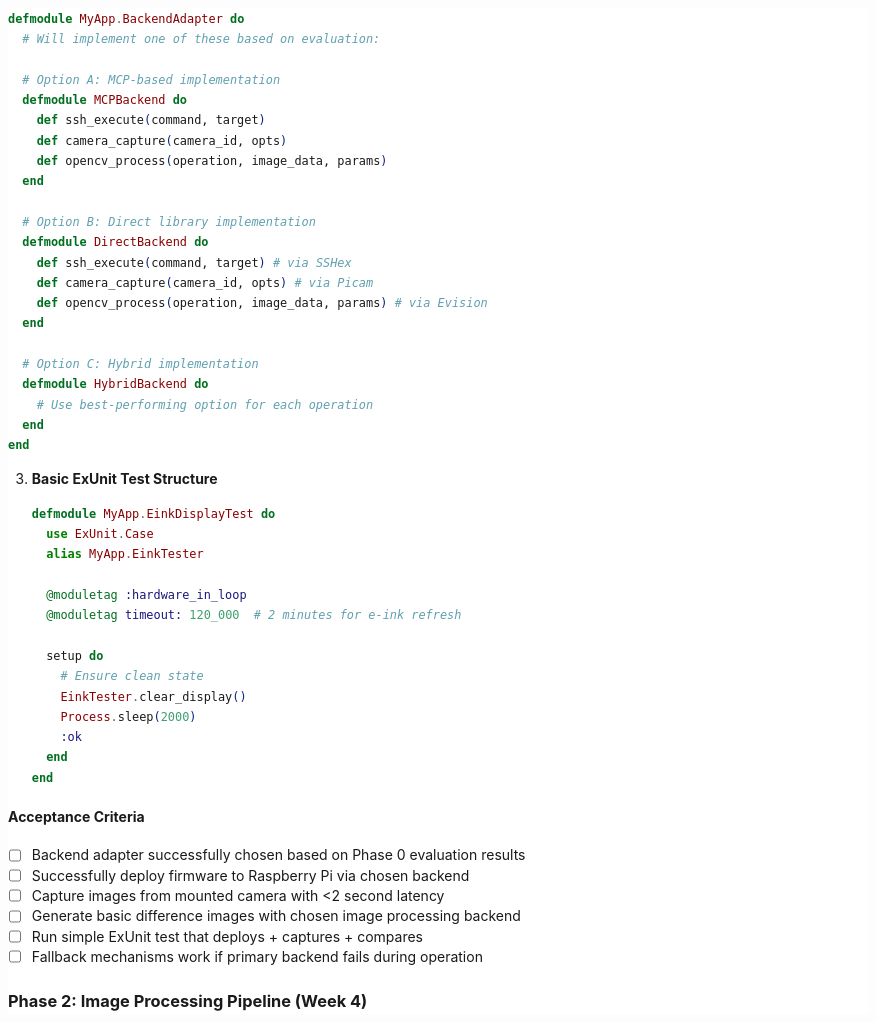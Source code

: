    ```elixir
   defmodule MyApp.BackendAdapter do
     # Will implement one of these based on evaluation:
     
     # Option A: MCP-based implementation
     defmodule MCPBackend do
       def ssh_execute(command, target)
       def camera_capture(camera_id, opts)
       def opencv_process(operation, image_data, params)
     end
     
     # Option B: Direct library implementation
     defmodule DirectBackend do
       def ssh_execute(command, target) # via SSHex
       def camera_capture(camera_id, opts) # via Picam
       def opencv_process(operation, image_data, params) # via Evision
     end
     
     # Option C: Hybrid implementation
     defmodule HybridBackend do
       # Use best-performing option for each operation
     end
   end
   ```

3. **Basic ExUnit Test Structure**

   ```elixir
   defmodule MyApp.EinkDisplayTest do
     use ExUnit.Case
     alias MyApp.EinkTester
     
     @moduletag :hardware_in_loop
     @moduletag timeout: 120_000  # 2 minutes for e-ink refresh
     
     setup do
       # Ensure clean state
       EinkTester.clear_display()
       Process.sleep(2000)
       :ok
     end
   end
   ```

#### Acceptance Criteria

- [ ] Backend adapter successfully chosen based on Phase 0 evaluation results
- [ ] Successfully deploy firmware to Raspberry Pi via chosen backend
- [ ] Capture images from mounted camera with <2 second latency
- [ ] Generate basic difference images with chosen image processing backend
- [ ] Run simple ExUnit test that deploys + captures + compares
- [ ] Fallback mechanisms work if primary backend fails during operation

### Phase 2: Image Processing Pipeline (Week 4)
